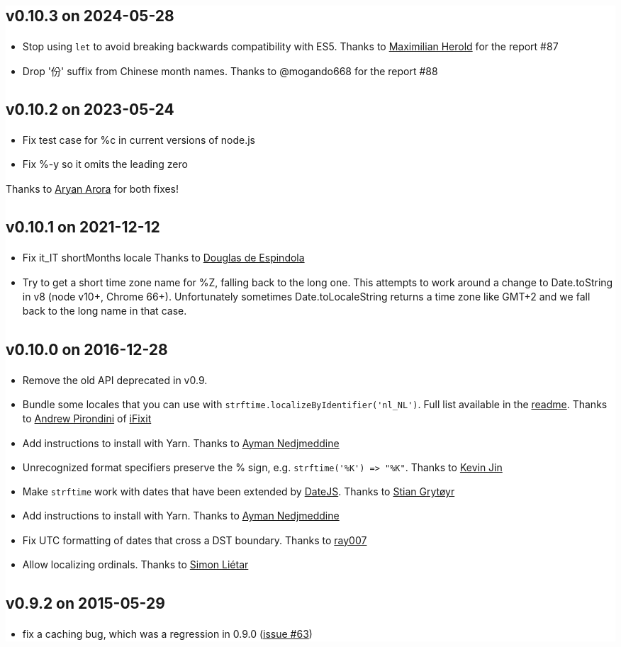 v0.10.3 on 2024-05-28
---------------------

- Stop using `let` to avoid breaking backwards compatibility with ES5. Thanks to [Maximilian Herold](https://github.com/mherold) for the report #87

- Drop '份' suffix from Chinese month names. Thanks to @mogando668 for the report #88

v0.10.2 on 2023-05-24
---------------------

- Fix test case for %c in current versions of node.js

- Fix %-y so it omits the leading zero

Thanks to [Aryan Arora](https://github.com/aryan-debug) for both fixes!

v0.10.1 on 2021-12-12
---------------------

- Fix it_IT shortMonths locale
  Thanks to [Douglas de Espindola](https://github.com/douglasep)

- Try to get a short time zone name for %Z, falling back to the long one. This attempts to work around a change to Date.toString in v8 (node v10+, Chrome 66+). Unfortunately sometimes Date.toLocaleString returns a time zone like GMT+2 and we fall back to the long name in that case.

v0.10.0 on 2016-12-28
---------------------

- Remove the old API deprecated in v0.9.

- Bundle some locales that you can use with `strftime.localizeByIdentifier('nl_NL')`. Full list available in the [readme](https://github.com/samsonjs/strftime/blob/master/Readme.md).
  Thanks to [Andrew Pirondini](https://github.com/andrewjpiro) of [iFixit](https://ifixit.com)

- Add instructions to install with Yarn.
  Thanks to [Ayman Nedjmeddine](https://github.com/IOAyman)

- Unrecognized format specifiers preserve the % sign, e.g. `strftime('%K') => "%K"`.
  Thanks to [Kevin Jin](https://github.com/Kevin-Jin)

- Make `strftime` work with dates that have been extended by [DateJS](http://www.datejs.com).
  Thanks to [Stian Grytøyr](https://github.com/stiang)

- Add instructions to install with Yarn.
  Thanks to [Ayman Nedjmeddine](https://github.com/IOAyman)

- Fix UTC formatting of dates that cross a DST boundary.
  Thanks to [ray007](https://github.com/ray007)

- Allow localizing ordinals.
  Thanks to [Simon Liétar](https://github.com/Sim9760)

v0.9.2 on 2015-05-29
--------------------

- fix a caching bug, which was a regression in 0.9.0 ([issue #63](https://github.com/samsonjs/strftime/issues/63))
